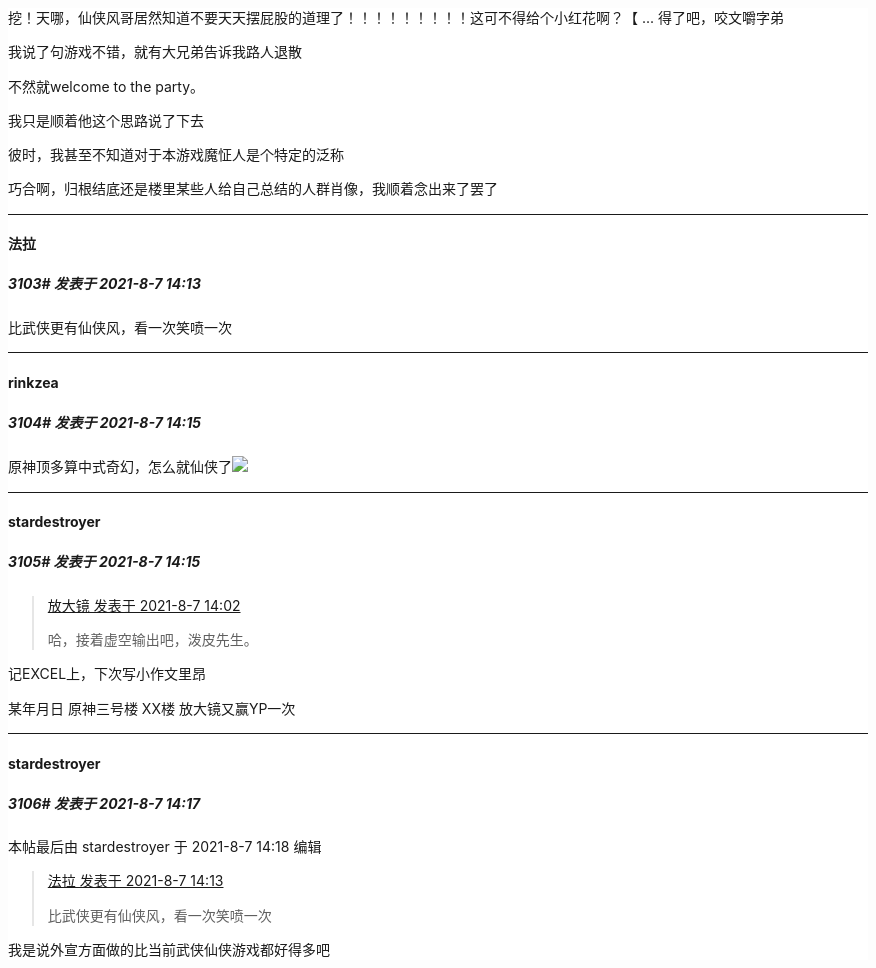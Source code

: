 挖！天哪，仙侠风哥居然知道不要天天摆屁股的道理了！！！！！！！！！这可不得给个小红花啊？【 ...</blockquote>
得了吧，咬文嚼字弟

我说了句游戏不错，就有大兄弟告诉我路人退散

不然就welcome to the party。


我只是顺着他这个思路说了下去

彼时，我甚至不知道对于本游戏魔怔人是个特定的泛称


巧合啊，归根结底还是楼里某些人给自己总结的人群肖像，我顺着念出来了罢了


*****

####  法拉  
##### 3103#       发表于 2021-8-7 14:13


比武侠更有仙侠风，看一次笑喷一次


*****

####  rinkzea  
##### 3104#       发表于 2021-8-7 14:15


原神顶多算中式奇幻，怎么就仙侠了<img src="https://static.saraba1st.com/image/smiley/face2017/001.png" referrerpolicy="no-referrer">


*****

####  stardestroyer  
##### 3105#       发表于 2021-8-7 14:15


<blockquote><a href="httphttps://bbs.saraba1st.com/2b/forum.php?mod=redirect&amp;goto=findpost&amp;pid=52274583&amp;ptid=2001404" target="_blank">放大镜 发表于 2021-8-7 14:02</a>

哈，接着虚空输出吧，泼皮先生。</blockquote>
记EXCEL上，下次写小作文里昂

某年月日 原神三号楼 XX楼 放大镜又赢YP一次


*****

####  stardestroyer  
##### 3106#       发表于 2021-8-7 14:17


 本帖最后由 stardestroyer 于 2021-8-7 14:18 编辑 
<blockquote><a href="httphttps://bbs.saraba1st.com/2b/forum.php?mod=redirect&amp;goto=findpost&amp;pid=52274705&amp;ptid=2001404" target="_blank">法拉 发表于 2021-8-7 14:13</a>

比武侠更有仙侠风，看一次笑喷一次</blockquote>
我是说外宣方面做的比当前武侠仙侠游戏都好得多吧
